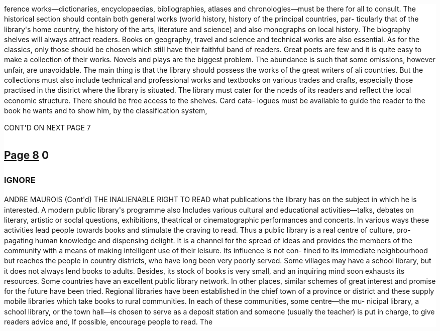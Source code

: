 ference works—dictionaries, encyclopaedias, bibliographies, 
atlases and chronologles—must be there for all to consult. 
The historical section should contain both general works 
(world history, history of the principal countries, par- 
ticularly that of the library's home country, the history 
of the arts, literature and science) and also monographs 
on local history. The biography shelves will always 
attract readers. Books on geography, travel and sclence 
and technical works are also essential. 
As for the classics, only those should be chosen which 
still have their faithful band of readers. Great poets 
are few and it is quite easy to make a collection of their 
works. Novels and plays are the biggest problem. The 
abundance is such that some omissions, however unfair, 
are unavoidable. The main thing is that the library 
should possess the works of the great writers of ali 
countries. 
But the collections must also include technical and 
professional works and textbooks on various trades and 
crafts, especially those practised in the district where the 
library is situated. The library must cater for the nceds 
of its readers and reflect the local economic structure. 
There should be free access to the shelves. Card cata- 
logues must be available to guide the reader to the book 
he wants and to show him, by the classification system, 
 
CONT'D ON NEXT PAGE 7 

## [Page 8](https://demo.humlab.umu.se/courier/063847engo.pdf#page=8) 0

### IGNORE

ANDRE MAUROIS (Cont'd) 
THE INALIENABLE RIGHT TO READ 
what publications the library has on the subject in which 
he is interested. 
A modern public library's programme also Includes 
various cultural and educational activities—talks, debates 
on literary, artistic or soclal questions, exhibitions, 
theatrical or cinematographic performances and concerts. 
In various ways these activities lead people towards books 
and stimulate the craving to read. 
Thus a public library is a real centre of culture, pro- 
pagating human knowledge and dispensing delight. It is 
a channel for the spread of ideas and provides the 
members of the community with a means of making 
intelligent use of their leisure. Its influence is not con- 
fined to its immediate neighbourhood but reaches the 
people in country districts, who have long been very 
poorly served. Some villages may have a school library, 
but it does not always lend books to adults. Besides, its 
stock of books is very small, and an inquiring mind soon 
exhausts its resources. Some countries have an excellent 
public library network. In other places, similar schemes of 
great interest and promise for the future have been tried. 
Regional libraries have been established in the chief 
town of a province or district and these supply mobile 
libraries which take books to rural communities. 
In each of these communities, some centre—the mu- 
nicipal library, a school library, or the town hall—is 
chosen to serve as a deposit station and someone 
(usually the teacher) is put in charge, to give readers 
advice and, If possible, encourage people to read. The 